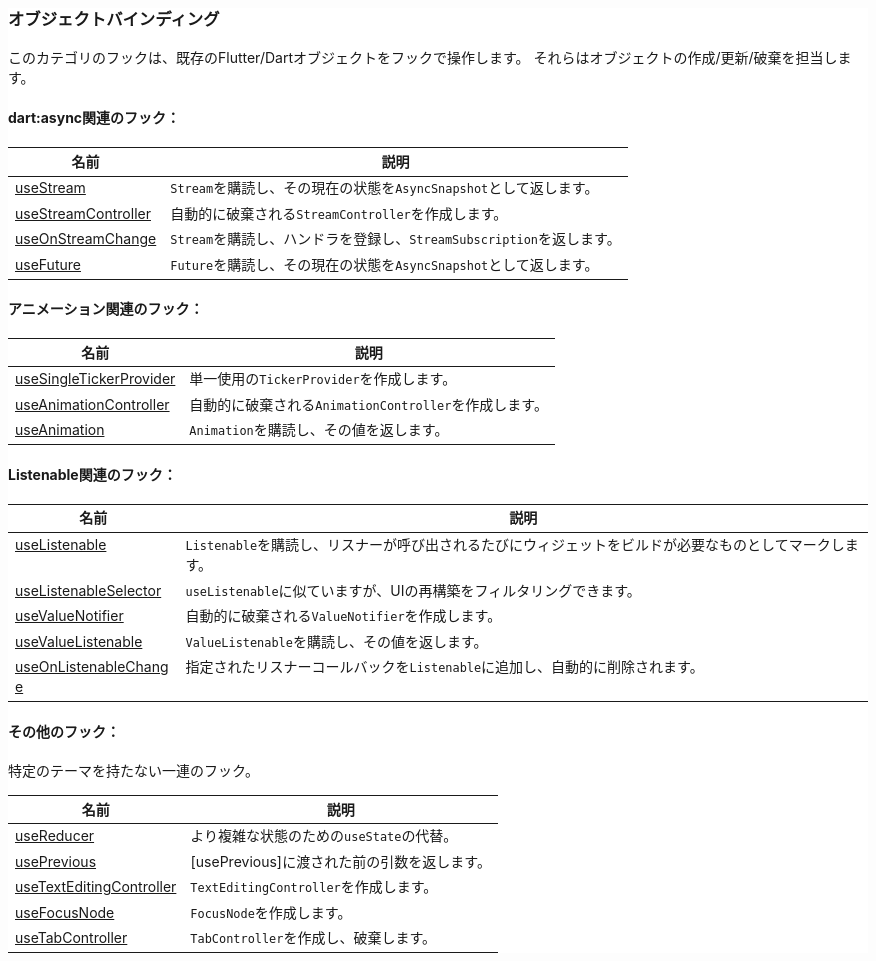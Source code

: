 ### オブジェクトバインディング

このカテゴリのフックは、既存のFlutter/Dartオブジェクトをフックで操作します。
それらはオブジェクトの作成/更新/破棄を担当します。

#### dart:async関連のフック：

| 名前                                                                                                             | 説明                                                                                 |
| ---------------------------------------------------------------------------------------------------------------- | ----------------------------------------------------------------------------------- |
| [useStream](https://pub.dev/documentation/flutter_hooks/latest/flutter_hooks/useStream.html)                     | `Stream`を購読し、その現在の状態を`AsyncSnapshot`として返します。                    |
| [useStreamController](https://pub.dev/documentation/flutter_hooks/latest/flutter_hooks/useStreamController.html) | 自動的に破棄される`StreamController`を作成します。                                  |
| [useOnStreamChange](https://pub.dev/documentation/flutter_hooks/latest/flutter_hooks/useOnStreamChange.html)     | `Stream`を購読し、ハンドラを登録し、`StreamSubscription`を返します。                |
| [useFuture](https://pub.dev/documentation/flutter_hooks/latest/flutter_hooks/useFuture.html)                     | `Future`を購読し、その現在の状態を`AsyncSnapshot`として返します。                    |

#### アニメーション関連のフック：

| 名前                                                                                                                     | 説明                                                                 |
| ------------------------------------------------------------------------------------------------------------------------ | ------------------------------------------------------------------- |
| [useSingleTickerProvider](https://pub.dev/documentation/flutter_hooks/latest/flutter_hooks/useSingleTickerProvider.html) | 単一使用の`TickerProvider`を作成します。                            |
| [useAnimationController](https://pub.dev/documentation/flutter_hooks/latest/flutter_hooks/useAnimationController.html)   | 自動的に破棄される`AnimationController`を作成します。               |
| [useAnimation](https://pub.dev/documentation/flutter_hooks/latest/flutter_hooks/useAnimation.html)                       | `Animation`を購読し、その値を返します。                              |

#### Listenable関連のフック：

| 名前                                                                                                                 | 説明                                                                                         |
| -------------------------------------------------------------------------------------------------------------------- | ------------------------------------------------------------------------------------------- |
| [useListenable](https://pub.dev/documentation/flutter_hooks/latest/flutter_hooks/useListenable.html)                 | `Listenable`を購読し、リスナーが呼び出されるたびにウィジェットをビルドが必要なものとしてマークします。 |
| [useListenableSelector](https://pub.dev/documentation/flutter_hooks/latest/flutter_hooks/useListenableSelector.html) | `useListenable`に似ていますが、UIの再構築をフィルタリングできます。                          |
| [useValueNotifier](https://pub.dev/documentation/flutter_hooks/latest/flutter_hooks/useValueNotifier.html)           | 自動的に破棄される`ValueNotifier`を作成します。                                              |
| [useValueListenable](https://pub.dev/documentation/flutter_hooks/latest/flutter_hooks/useValueListenable.html)       | `ValueListenable`を購読し、その値を返します。                                                |
| [useOnListenableChange](https://pub.dev/documentation/flutter_hooks/latest/flutter_hooks/useOnListenableChange.html) | 指定されたリスナーコールバックを`Listenable`に追加し、自動的に削除されます。                  |

#### その他のフック：

特定のテーマを持たない一連のフック。

| 名前                                                                                                                                   | 説明                                                                                                                                                              |
| -------------------------------------------------------------------------------------------------------------------------------------- | ---------------------------------------------------------------------------------------------------------------------------------------------------------------- |
| [useReducer](https://pub.dev/documentation/flutter_hooks/latest/flutter_hooks/useReducer.html)                                         | より複雑な状態のための`useState`の代替。                                                                                                                          |
| [usePrevious](https://pub.dev/documentation/flutter_hooks/latest/flutter_hooks/usePrevious.html)                                       | [usePrevious]に渡された前の引数を返します。                                                                                                                       |
| [useTextEditingController](https://pub.dev/documentation/flutter_hooks/latest/flutter_hooks/useTextEditingController-constant.html)    | `TextEditingController`を作成します。                                                                                                                             |
| [useFocusNode](https://pub.dev/documentation/flutter_hooks/latest/flutter_hooks/useFocusNode.html)                                     | `FocusNode`を作成します。                                                                                                                                         |
| [useTabController](https://pub.dev/documentation/flutter_hooks/latest/flutter_hooks/useTabController.html)                             | `TabController`を作成し、破棄します。                                                                                                                             |